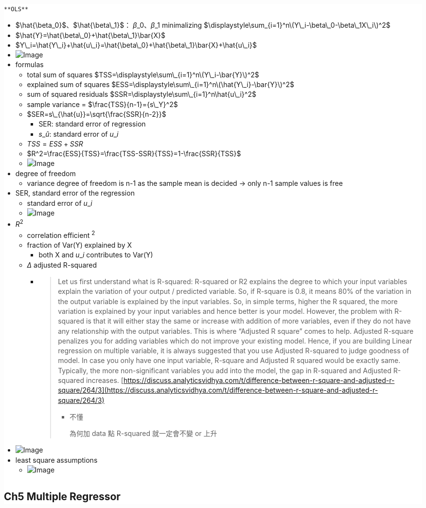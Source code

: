     **OLS**

  * $\hat{\beta_0}$、$\hat{\beta\_1}$： $\beta\_0$、$\beta\_1$ minimalizing $\displaystyle\sum_{i=1}^n\(Y\_i-\beta\_0-\beta\_1X\_i\)^2$
  * $\hat{Y}=\hat{\beta\_0}+\hat{\beta\_1}\bar{X}$
  * $Y\_i=\hat{Y\_i}+\hat{u\_i}=\hat{\beta\_0}+\hat{\beta\_1}\bar{X}+\hat{u\_i}$
  * ![Image](https://i.imgur.com/hJgFDT1.png)
* formulas
  * total sum of squares $TSS=\displaystyle\sum\_{i=1}^n\(Y\_i-\bar{Y}\)^2$
  * explained sum of squares $ESS=\displaystyle\sum\_{i=1}^n\(\hat{Y\_i}-\bar{Y}\)^2$
  * sum of squared residuals $SSR=\displaystyle\sum\_{i=1}^n\hat{u\_i}^2$
  * sample variance = $\frac{TSS}{n-1}={s\_Y}^2$
  * $SER=s\_{\hat{u}}=\sqrt{\frac{SSR}{n-2}}$
    * SER: standard error of regression
    * $s\_{\hat{u}}$: standard error of $u\_i$
  * $TSS=ESS+SSR$
  * $R^2=\frac{ESS}{TSS}=\frac{TSS-SSR}{TSS}=1-\frac{SSR}{TSS}$
  * ![Image](https://i.imgur.com/Pcm6SBU.png)
* degree of freedom
  * variance degree of freedom is n-1 as the sample mean is decided → only n-1 sample values is free
* SER, standard error of the regression
  * standard error of $u\_i$
  * ![Image](https://i.imgur.com/Oh17JUf.png)
* $R^2$
  * correlation efficient $^2$
  * fraction of Var\(Y\) explained by X
    * both X and $u\_i$ contributes to Var\(Y\)
  * $\Delta$ adjusted R-squared
    * > Let us first understand what is R-squared: R-squared or R2 explains the degree to which your input variables explain the variation of your output / predicted variable. So, if R-square is 0.8, it means 80% of the variation in the output variable is explained by the input variables. So, in simple terms, higher the R squared, the more variation is explained by your input variables and hence better is your model. However, the problem with R-squared is that it will either stay the same or increase with addition of more variables, even if they do not have any relationship with the output variables. This is where “Adjusted R square” comes to help. Adjusted R-square penalizes you for adding variables which do not improve your existing model. Hence, if you are building Linear regression on multiple variable, it is always suggested that you use Adjusted R-squared to judge goodness of model. In case you only have one input variable, R-square and Adjusted R squared would be exactly same. Typically, the more non-significant variables you add into the model, the gap in R-squared and Adjusted R-squared increases. [https://discuss.analyticsvidhya.com/t/difference-between-r-square-and-adjusted-r-square/264/3](https://discuss.analyticsvidhya.com/t/difference-between-r-square-and-adjusted-r-square/264/3)
      >
      > * 不懂
      >
      >   為何加 data 點 R-squared 就一定會不變 or 上升
* ![Image](https://i.imgur.com/ccjGWE2.png)
* least square assumptions
  * ![Image](https://i.imgur.com/1vfXqkc.png)

## Ch5 Multiple Regressor
